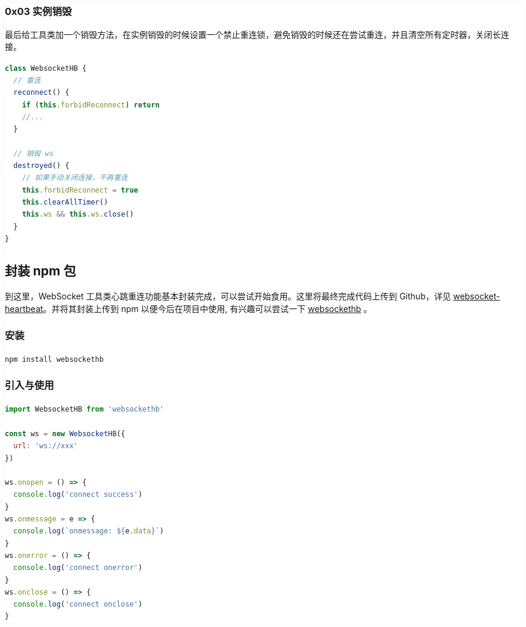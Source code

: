 ### 0x03 实例销毁

最后给工具类加一个销毁方法，在实例销毁的时候设置一个禁止重连锁，避免销毁的时候还在尝试重连，并且清空所有定时器，关闭长连接。

```javascript
class WebsocketHB {
  // 重连
  reconnect() {
    if (this.forbidReconnect) return
    //...
  }

  // 销毁 ws
  destroyed() {
    // 如果手动关闭连接，不再重连
    this.forbidReconnect = true
    this.clearAllTimer()
    this.ws && this.ws.close()
  }
}
```

## 封装 npm 包

到这里，WebSocket 工具类心跳重连功能基本封装完成，可以尝试开始食用。这里将最终完成代码上传到 Github，详见 [websocket-heartbeat](https://github.com/chanshiyucx/websocket-heartbeat)。并将其封装上传到 npm 以便今后在项目中使用, 有兴趣可以尝试一下 [websockethb](https://www.npmjs.com/package/websockethb)
。

### 安装

```bash
npm install websockethb
```

### 引入与使用

```javascript
import WebsocketHB from 'websockethb'

const ws = new WebsocketHB({
  url: 'ws://xxx'
})

ws.onopen = () => {
  console.log('connect success')
}
ws.onmessage = e => {
  console.log(`onmessage: ${e.data}`)
}
ws.onerror = () => {
  console.log('connect onerror')
}
ws.onclose = () => {
  console.log('connect onclose')
}
```
